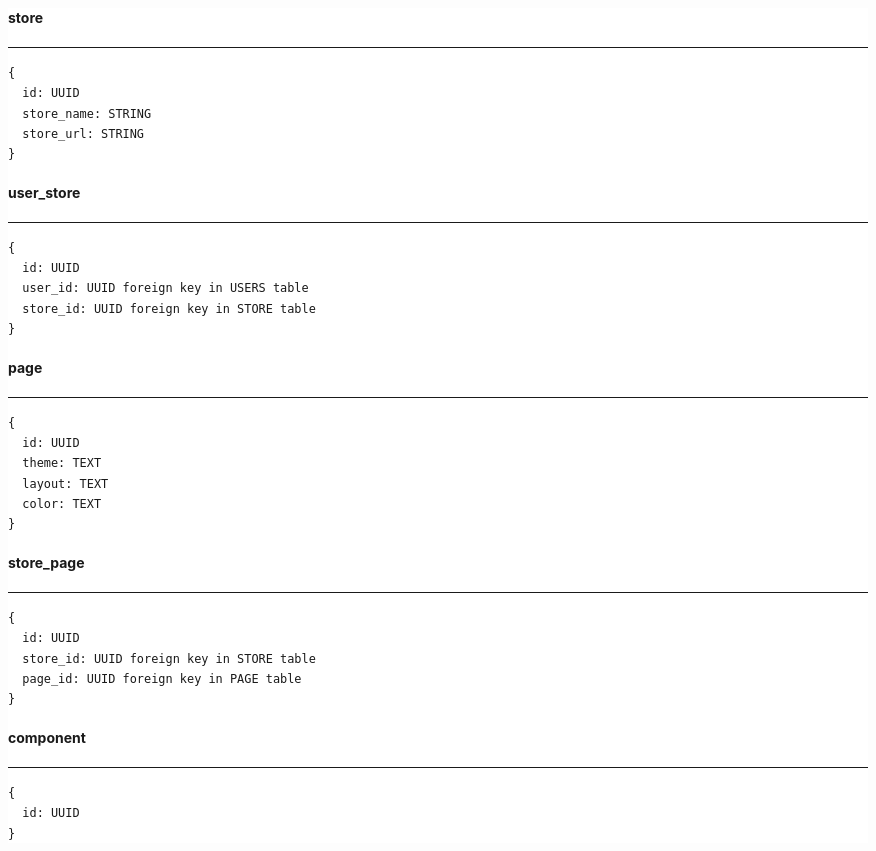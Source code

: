 #### store

---

```
{
  id: UUID
  store_name: STRING
  store_url: STRING
}
```

#### user_store

---

```
{
  id: UUID
  user_id: UUID foreign key in USERS table
  store_id: UUID foreign key in STORE table
}
```

#### page

---

```
{
  id: UUID
  theme: TEXT
  layout: TEXT
  color: TEXT
}
```

#### store_page

---

```
{
  id: UUID
  store_id: UUID foreign key in STORE table
  page_id: UUID foreign key in PAGE table
}
```

#### component

---

```
{
  id: UUID
}
```
